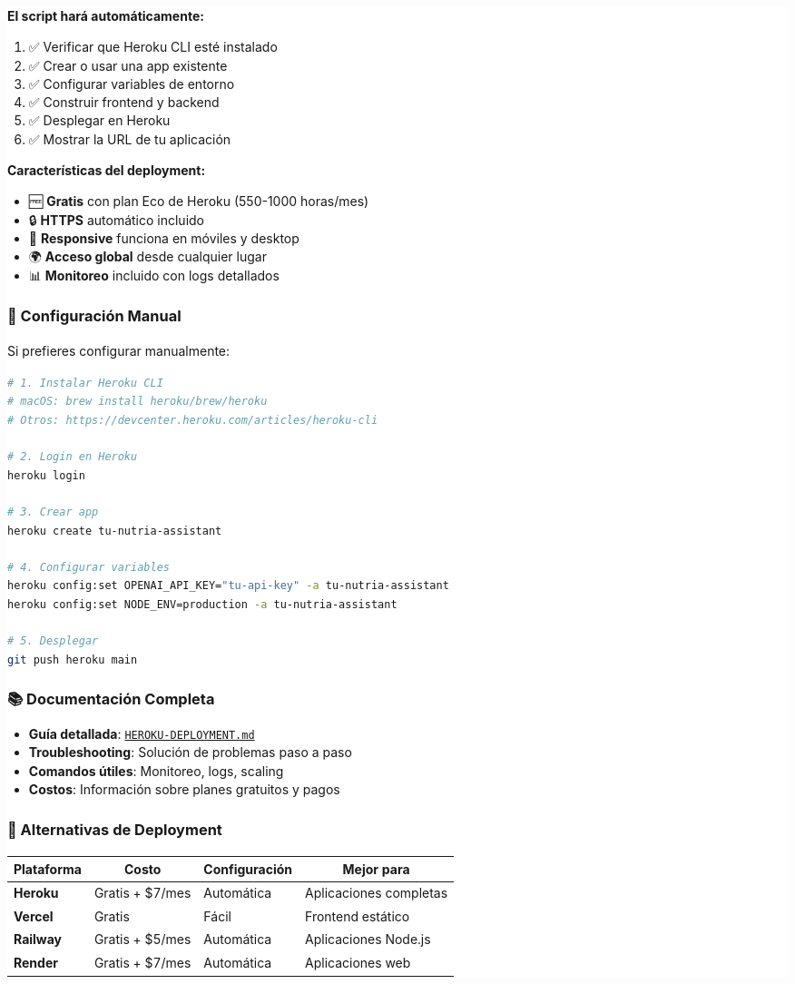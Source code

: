 **El script hará automáticamente:**
1. ✅ Verificar que Heroku CLI esté instalado
2. ✅ Crear o usar una app existente
3. ✅ Configurar variables de entorno
4. ✅ Construir frontend y backend
5. ✅ Desplegar en Heroku
6. ✅ Mostrar la URL de tu aplicación

**Características del deployment:**
- 🆓 **Gratis** con plan Eco de Heroku (550-1000 horas/mes)
- 🔒 **HTTPS** automático incluido
- 📱 **Responsive** funciona en móviles y desktop
- 🌍 **Acceso global** desde cualquier lugar
- 📊 **Monitoreo** incluido con logs detallados

### 🔧 Configuración Manual

Si prefieres configurar manualmente:

```bash
# 1. Instalar Heroku CLI
# macOS: brew install heroku/brew/heroku
# Otros: https://devcenter.heroku.com/articles/heroku-cli

# 2. Login en Heroku
heroku login

# 3. Crear app
heroku create tu-nutria-assistant

# 4. Configurar variables
heroku config:set OPENAI_API_KEY="tu-api-key" -a tu-nutria-assistant
heroku config:set NODE_ENV=production -a tu-nutria-assistant

# 5. Desplegar
git push heroku main
```

### 📚 Documentación Completa

- **Guía detallada**: [`HEROKU-DEPLOYMENT.md`](HEROKU-DEPLOYMENT.md)
- **Troubleshooting**: Solución de problemas paso a paso
- **Comandos útiles**: Monitoreo, logs, scaling
- **Costos**: Información sobre planes gratuitos y pagos

### 🌟 Alternativas de Deployment

| Plataforma | Costo | Configuración | Mejor para |
|------------|-------|---------------|------------|
| **Heroku** | Gratis + $7/mes | Automática | Aplicaciones completas |
| **Vercel** | Gratis | Fácil | Frontend estático |
| **Railway** | Gratis + $5/mes | Automática | Aplicaciones Node.js |
| **Render** | Gratis + $7/mes | Automática | Aplicaciones web |
